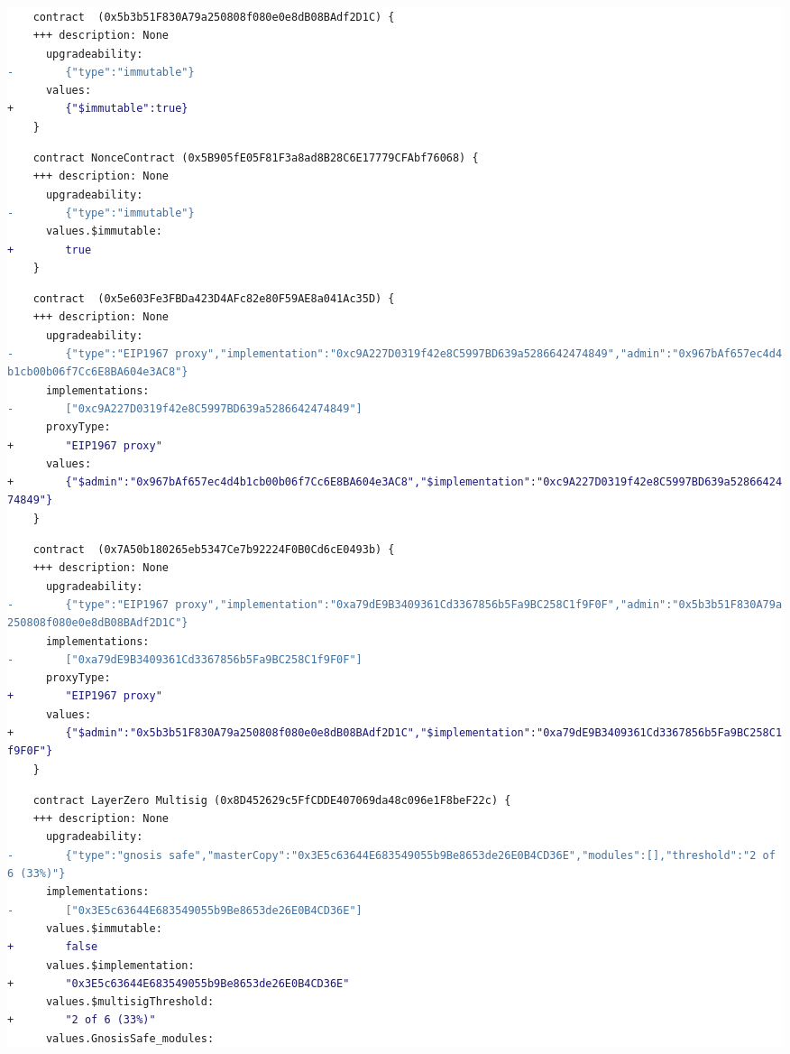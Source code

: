 ```diff
    contract  (0x5b3b51F830A79a250808f080e0e8dB08BAdf2D1C) {
    +++ description: None
      upgradeability:
-        {"type":"immutable"}
      values:
+        {"$immutable":true}
    }
```

```diff
    contract NonceContract (0x5B905fE05F81F3a8ad8B28C6E17779CFAbf76068) {
    +++ description: None
      upgradeability:
-        {"type":"immutable"}
      values.$immutable:
+        true
    }
```

```diff
    contract  (0x5e603Fe3FBDa423D4AFc82e80F59AE8a041Ac35D) {
    +++ description: None
      upgradeability:
-        {"type":"EIP1967 proxy","implementation":"0xc9A227D0319f42e8C5997BD639a5286642474849","admin":"0x967bAf657ec4d4b1cb00b06f7Cc6E8BA604e3AC8"}
      implementations:
-        ["0xc9A227D0319f42e8C5997BD639a5286642474849"]
      proxyType:
+        "EIP1967 proxy"
      values:
+        {"$admin":"0x967bAf657ec4d4b1cb00b06f7Cc6E8BA604e3AC8","$implementation":"0xc9A227D0319f42e8C5997BD639a5286642474849"}
    }
```

```diff
    contract  (0x7A50b180265eb5347Ce7b92224F0B0Cd6cE0493b) {
    +++ description: None
      upgradeability:
-        {"type":"EIP1967 proxy","implementation":"0xa79dE9B3409361Cd3367856b5Fa9BC258C1f9F0F","admin":"0x5b3b51F830A79a250808f080e0e8dB08BAdf2D1C"}
      implementations:
-        ["0xa79dE9B3409361Cd3367856b5Fa9BC258C1f9F0F"]
      proxyType:
+        "EIP1967 proxy"
      values:
+        {"$admin":"0x5b3b51F830A79a250808f080e0e8dB08BAdf2D1C","$implementation":"0xa79dE9B3409361Cd3367856b5Fa9BC258C1f9F0F"}
    }
```

```diff
    contract LayerZero Multisig (0x8D452629c5FfCDDE407069da48c096e1F8beF22c) {
    +++ description: None
      upgradeability:
-        {"type":"gnosis safe","masterCopy":"0x3E5c63644E683549055b9Be8653de26E0B4CD36E","modules":[],"threshold":"2 of 6 (33%)"}
      implementations:
-        ["0x3E5c63644E683549055b9Be8653de26E0B4CD36E"]
      values.$immutable:
+        false
      values.$implementation:
+        "0x3E5c63644E683549055b9Be8653de26E0B4CD36E"
      values.$multisigThreshold:
+        "2 of 6 (33%)"
      values.GnosisSafe_modules:
```
